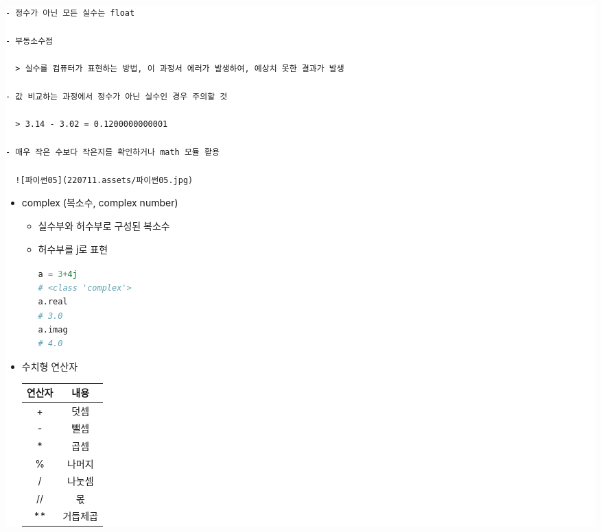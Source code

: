    - 정수가 아닌 모든 실수는 float

    - 부동소수점

      > 실수를 컴퓨터가 표현하는 방법, 이 과정서 에러가 발생하여, 예상치 못한 결과가 발생

    - 값 비교하는 과정에서 정수가 아닌 실수인 경우 주의할 것

      > 3.14 - 3.02 = 0.1200000000001

    - 매우 작은 수보다 작은지를 확인하거나 math 모듈 활용

      ![파이썬05](220711.assets/파이썬05.jpg)

  - complex (복소수, complex number)

    - 실수부와 허수부로 구성된 복소수

    - 허수부를 j로 표현

      ```python
      a = 3+4j
      # <class 'complex'>
      a.real
      # 3.0
      a.imag
      # 4.0
      ```

  - 수치형 연산자

    | 연산자 |   내용   |
    | :----: | :------: |
    |   +    |   덧셈   |
    |   -    |   뺄셈   |
    |   *    |   곱셈   |
    |   %    |  나머지  |
    |   /    |  나눗셈  |
    |   //   |    몫    |
    |   **   | 거듭제곱 |
